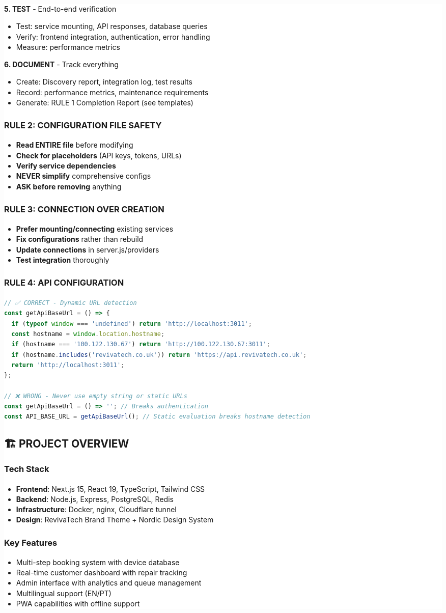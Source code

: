 **5. TEST** - End-to-end verification
   - Test: service mounting, API responses, database queries
   - Verify: frontend integration, authentication, error handling
   - Measure: performance metrics

**6. DOCUMENT** - Track everything
   - Create: Discovery report, integration log, test results
   - Record: performance metrics, maintenance requirements
   - Generate: RULE 1 Completion Report (see templates)

### **RULE 2: CONFIGURATION FILE SAFETY**
- **Read ENTIRE file** before modifying
- **Check for placeholders** (API keys, tokens, URLs)
- **Verify service dependencies**
- **NEVER simplify** comprehensive configs
- **ASK before removing** anything

### **RULE 3: CONNECTION OVER CREATION**
- **Prefer mounting/connecting** existing services
- **Fix configurations** rather than rebuild
- **Update connections** in server.js/providers
- **Test integration** thoroughly

### **RULE 4: API CONFIGURATION**
```typescript
// ✅ CORRECT - Dynamic URL detection
const getApiBaseUrl = () => {
  if (typeof window === 'undefined') return 'http://localhost:3011';
  const hostname = window.location.hostname;
  if (hostname === '100.122.130.67') return 'http://100.122.130.67:3011';
  if (hostname.includes('revivatech.co.uk')) return 'https://api.revivatech.co.uk';
  return 'http://localhost:3011';
};

// ❌ WRONG - Never use empty string or static URLs
const getApiBaseUrl = () => ''; // Breaks authentication
const API_BASE_URL = getApiBaseUrl(); // Static evaluation breaks hostname detection
```

## 🏗️ PROJECT OVERVIEW

### **Tech Stack**
- **Frontend**: Next.js 15, React 19, TypeScript, Tailwind CSS
- **Backend**: Node.js, Express, PostgreSQL, Redis
- **Infrastructure**: Docker, nginx, Cloudflare tunnel
- **Design**: RevivaTech Brand Theme + Nordic Design System

### **Key Features**
- Multi-step booking system with device database
- Real-time customer dashboard with repair tracking
- Admin interface with analytics and queue management
- Multilingual support (EN/PT)
- PWA capabilities with offline support
